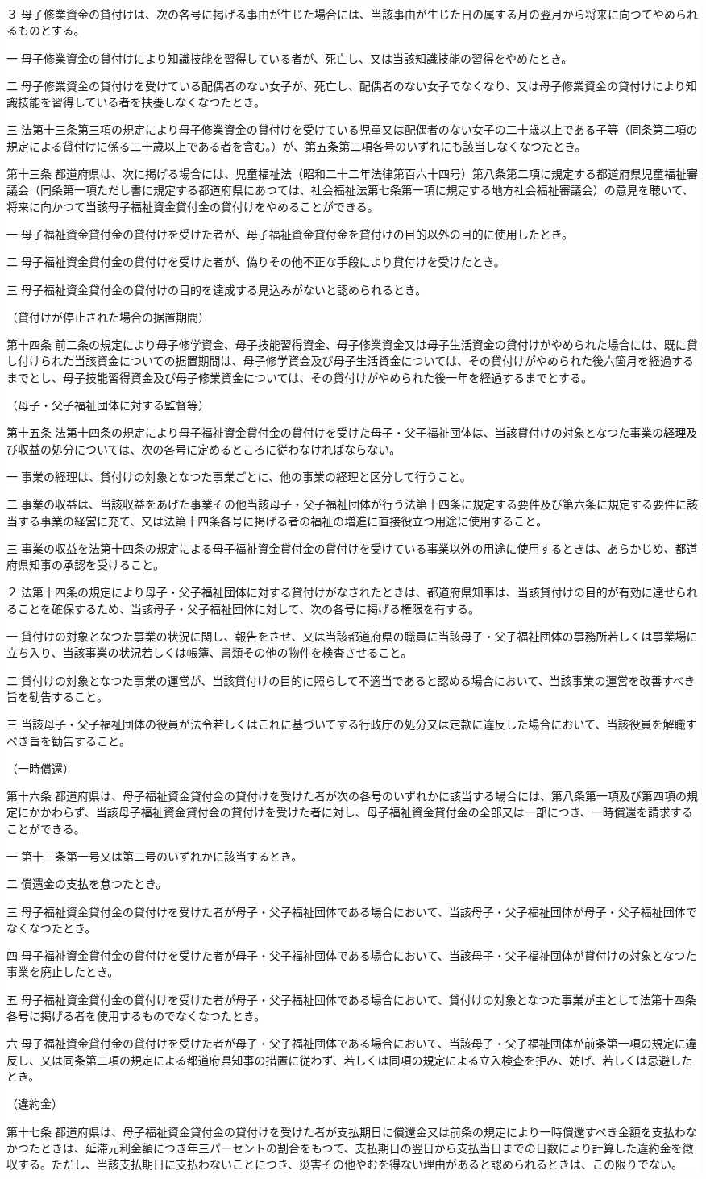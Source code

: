 ３ 母子修業資金の貸付けは、次の各号に掲げる事由が生じた場合には、当該事由が生じた日の属する月の翌月から将来に向つてやめられるものとする。

一 母子修業資金の貸付けにより知識技能を習得している者が、死亡し、又は当該知識技能の習得をやめたとき。

二 母子修業資金の貸付けを受けている配偶者のない女子が、死亡し、配偶者のない女子でなくなり、又は母子修業資金の貸付けにより知識技能を習得している者を扶養しなくなつたとき。

三 法第十三条第三項の規定により母子修業資金の貸付けを受けている児童又は配偶者のない女子の二十歳以上である子等（同条第二項の規定による貸付けに係る二十歳以上である者を含む。）が、第五条第二項各号のいずれにも該当しなくなつたとき。

第十三条 都道府県は、次に掲げる場合には、児童福祉法（昭和二十二年法律第百六十四号）第八条第二項に規定する都道府県児童福祉審議会（同条第一項ただし書に規定する都道府県にあつては、社会福祉法第七条第一項に規定する地方社会福祉審議会）の意見を聴いて、将来に向かつて当該母子福祉資金貸付金の貸付けをやめることができる。

一 母子福祉資金貸付金の貸付けを受けた者が、母子福祉資金貸付金を貸付けの目的以外の目的に使用したとき。

二 母子福祉資金貸付金の貸付けを受けた者が、偽りその他不正な手段により貸付けを受けたとき。

三 母子福祉資金貸付金の貸付けの目的を達成する見込みがないと認められるとき。

（貸付けが停止された場合の据置期間）

第十四条 前二条の規定により母子修学資金、母子技能習得資金、母子修業資金又は母子生活資金の貸付けがやめられた場合には、既に貸し付けられた当該資金についての据置期間は、母子修学資金及び母子生活資金については、その貸付けがやめられた後六箇月を経過するまでとし、母子技能習得資金及び母子修業資金については、その貸付けがやめられた後一年を経過するまでとする。

（母子・父子福祉団体に対する監督等）

第十五条 法第十四条の規定により母子福祉資金貸付金の貸付けを受けた母子・父子福祉団体は、当該貸付けの対象となつた事業の経理及び収益の処分については、次の各号に定めるところに従わなければならない。

一 事業の経理は、貸付けの対象となつた事業ごとに、他の事業の経理と区分して行うこと。

二 事業の収益は、当該収益をあげた事業その他当該母子・父子福祉団体が行う法第十四条に規定する要件及び第六条に規定する要件に該当する事業の経営に充て、又は法第十四条各号に掲げる者の福祉の増進に直接役立つ用途に使用すること。

三 事業の収益を法第十四条の規定による母子福祉資金貸付金の貸付けを受けている事業以外の用途に使用するときは、あらかじめ、都道府県知事の承認を受けること。

２ 法第十四条の規定により母子・父子福祉団体に対する貸付けがなされたときは、都道府県知事は、当該貸付けの目的が有効に達せられることを確保するため、当該母子・父子福祉団体に対して、次の各号に掲げる権限を有する。

一 貸付けの対象となつた事業の状況に関し、報告をさせ、又は当該都道府県の職員に当該母子・父子福祉団体の事務所若しくは事業場に立ち入り、当該事業の状況若しくは帳簿、書類その他の物件を検査させること。

二 貸付けの対象となつた事業の運営が、当該貸付けの目的に照らして不適当であると認める場合において、当該事業の運営を改善すべき旨を勧告すること。

三 当該母子・父子福祉団体の役員が法令若しくはこれに基づいてする行政庁の処分又は定款に違反した場合において、当該役員を解職すべき旨を勧告すること。

（一時償還）

第十六条 都道府県は、母子福祉資金貸付金の貸付けを受けた者が次の各号のいずれかに該当する場合には、第八条第一項及び第四項の規定にかかわらず、当該母子福祉資金貸付金の貸付けを受けた者に対し、母子福祉資金貸付金の全部又は一部につき、一時償還を請求することができる。

一 第十三条第一号又は第二号のいずれかに該当するとき。

二 償還金の支払を怠つたとき。

三 母子福祉資金貸付金の貸付けを受けた者が母子・父子福祉団体である場合において、当該母子・父子福祉団体が母子・父子福祉団体でなくなつたとき。

四 母子福祉資金貸付金の貸付けを受けた者が母子・父子福祉団体である場合において、当該母子・父子福祉団体が貸付けの対象となつた事業を廃止したとき。

五 母子福祉資金貸付金の貸付けを受けた者が母子・父子福祉団体である場合において、貸付けの対象となつた事業が主として法第十四条各号に掲げる者を使用するものでなくなつたとき。

六 母子福祉資金貸付金の貸付けを受けた者が母子・父子福祉団体である場合において、当該母子・父子福祉団体が前条第一項の規定に違反し、又は同条第二項の規定による都道府県知事の措置に従わず、若しくは同項の規定による立入検査を拒み、妨げ、若しくは忌避したとき。

（違約金）

第十七条 都道府県は、母子福祉資金貸付金の貸付けを受けた者が支払期日に償還金又は前条の規定により一時償還すべき金額を支払わなかつたときは、延滞元利金額につき年三パーセントの割合をもつて、支払期日の翌日から支払当日までの日数により計算した違約金を徴収する。ただし、当該支払期日に支払わないことにつき、災害その他やむを得ない理由があると認められるときは、この限りでない。
